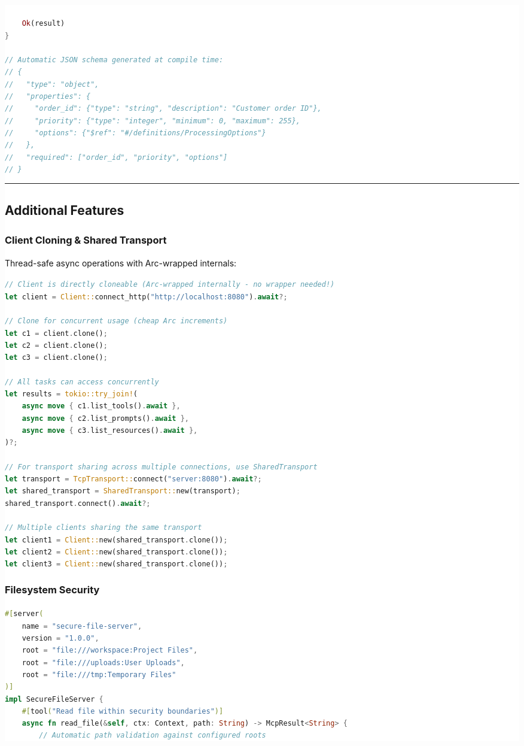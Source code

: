 ```rust

    Ok(result)
}

// Automatic JSON schema generated at compile time:
// {
//   "type": "object",
//   "properties": {
//     "order_id": {"type": "string", "description": "Customer order ID"},
//     "priority": {"type": "integer", "minimum": 0, "maximum": 255},
//     "options": {"$ref": "#/definitions/ProcessingOptions"}
//   },
//   "required": ["order_id", "priority", "options"]
// }
```

---

## Additional Features

### Client Cloning & Shared Transport
Thread-safe async operations with Arc-wrapped internals:

```rust
// Client is directly cloneable (Arc-wrapped internally - no wrapper needed!)
let client = Client::connect_http("http://localhost:8080").await?;

// Clone for concurrent usage (cheap Arc increments)
let c1 = client.clone();
let c2 = client.clone();
let c3 = client.clone();

// All tasks can access concurrently
let results = tokio::try_join!(
    async move { c1.list_tools().await },
    async move { c2.list_prompts().await },
    async move { c3.list_resources().await },
)?;

// For transport sharing across multiple connections, use SharedTransport
let transport = TcpTransport::connect("server:8080").await?;
let shared_transport = SharedTransport::new(transport);
shared_transport.connect().await?;

// Multiple clients sharing the same transport
let client1 = Client::new(shared_transport.clone());
let client2 = Client::new(shared_transport.clone());
let client3 = Client::new(shared_transport.clone());
```

### Filesystem Security
```rust
#[server(
    name = "secure-file-server",
    version = "1.0.0",
    root = "file:///workspace:Project Files",
    root = "file:///uploads:User Uploads",
    root = "file:///tmp:Temporary Files"
)]
impl SecureFileServer {
    #[tool("Read file within security boundaries")]
    async fn read_file(&self, ctx: Context, path: String) -> McpResult<String> {
        // Automatic path validation against configured roots
```